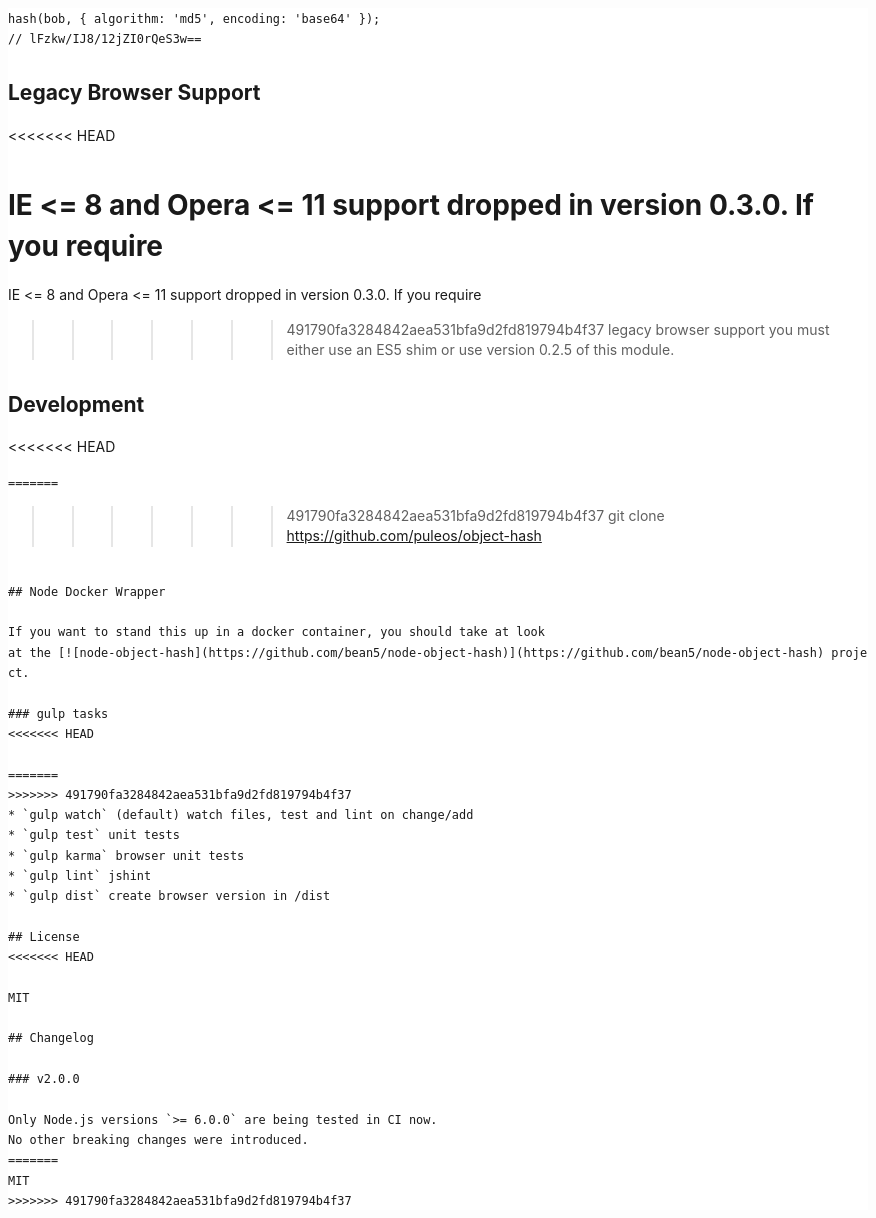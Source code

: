```
hash(bob, { algorithm: 'md5', encoding: 'base64' });
// lFzkw/IJ8/12jZI0rQeS3w==
```

## Legacy Browser Support
<<<<<<< HEAD

IE <= 8 and Opera <= 11 support dropped in version 0.3.0.  If you require
=======
IE <= 8 and Opera <= 11 support dropped in version 0.3.0.  If you require 
>>>>>>> 491790fa3284842aea531bfa9d2fd819794b4f37
legacy browser support you must either use an ES5 shim or use version 0.2.5
of this module.

## Development

<<<<<<< HEAD
```sh-session
=======
```
>>>>>>> 491790fa3284842aea531bfa9d2fd819794b4f37
git clone https://github.com/puleos/object-hash
```

## Node Docker Wrapper

If you want to stand this up in a docker container, you should take at look
at the [![node-object-hash](https://github.com/bean5/node-object-hash)](https://github.com/bean5/node-object-hash) project.

### gulp tasks
<<<<<<< HEAD

=======
>>>>>>> 491790fa3284842aea531bfa9d2fd819794b4f37
* `gulp watch` (default) watch files, test and lint on change/add
* `gulp test` unit tests
* `gulp karma` browser unit tests
* `gulp lint` jshint
* `gulp dist` create browser version in /dist

## License
<<<<<<< HEAD

MIT

## Changelog

### v2.0.0

Only Node.js versions `>= 6.0.0` are being tested in CI now.
No other breaking changes were introduced.
=======
MIT
>>>>>>> 491790fa3284842aea531bfa9d2fd819794b4f37
